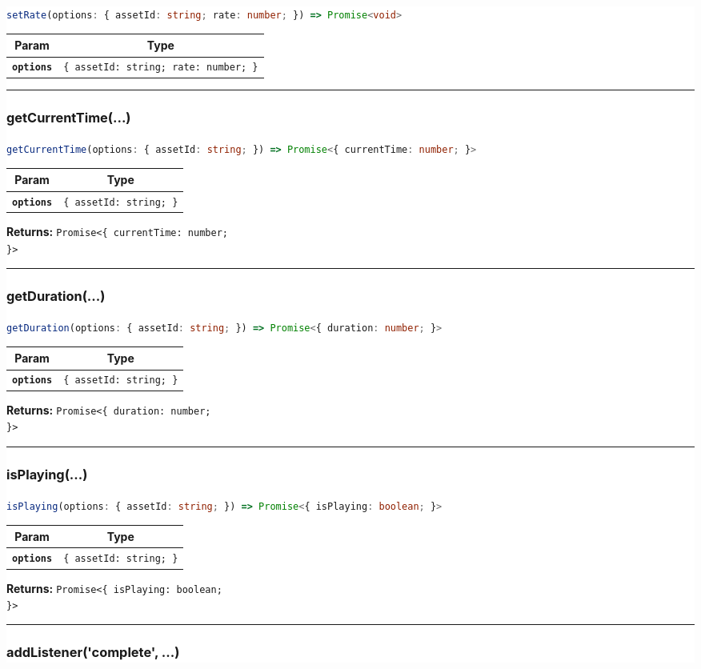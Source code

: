 ```typescript
setRate(options: { assetId: string; rate: number; }) => Promise<void>
```

| Param         | Type                                            |
| ------------- | ----------------------------------------------- |
| **`options`** | <code>{ assetId: string; rate: number; }</code> |

--------------------


### getCurrentTime(...)

```typescript
getCurrentTime(options: { assetId: string; }) => Promise<{ currentTime: number; }>
```

| Param         | Type                              |
| ------------- | --------------------------------- |
| **`options`** | <code>{ assetId: string; }</code> |

**Returns:** <code>Promise&lt;{ currentTime: number; }&gt;</code>

--------------------


### getDuration(...)

```typescript
getDuration(options: { assetId: string; }) => Promise<{ duration: number; }>
```

| Param         | Type                              |
| ------------- | --------------------------------- |
| **`options`** | <code>{ assetId: string; }</code> |

**Returns:** <code>Promise&lt;{ duration: number; }&gt;</code>

--------------------


### isPlaying(...)

```typescript
isPlaying(options: { assetId: string; }) => Promise<{ isPlaying: boolean; }>
```

| Param         | Type                              |
| ------------- | --------------------------------- |
| **`options`** | <code>{ assetId: string; }</code> |

**Returns:** <code>Promise&lt;{ isPlaying: boolean; }&gt;</code>

--------------------


### addListener('complete', ...)
